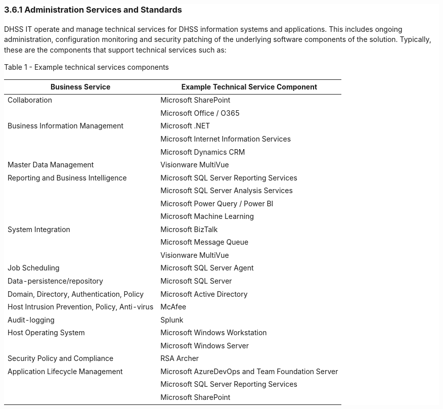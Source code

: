### 3.6.1 Administration Services and Standards

DHSS IT operate and manage technical services for DHSS information
systems and applications. This includes ongoing administration,
configuration monitoring and security patching of the underlying
software components of the solution. Typically, these are the components
that support technical services such as:

Table 1 - Example technical services components

| **Business Service**                          | **Example Technical Service Component** |
| --------------------------------------------- | --------------------------------------- |
| Collaboration                                 | Microsoft SharePoint                    |
|                                               | Microsoft Office / O365                 |
| Business Information Management               | Microsoft .NET                          |
|                                               | Microsoft Internet Information Services |
|                                               | Microsoft Dynamics CRM                  |
| Master Data Management                        | Visionware MultiVue                     |
| Reporting and Business Intelligence           | Microsoft SQL Server Reporting Services |
|                                               | Microsoft SQL Server Analysis Services  |
|                                               | Microsoft Power Query / Power BI        |
|                                               | Microsoft Machine Learning              |
| System Integration                            | Microsoft BizTalk                       |
|                                               | Microsoft Message Queue                 |
|                                               | Visionware MultiVue                     |
| Job Scheduling                                | Microsoft SQL Server Agent              |
| Data-persistence/repository                   | Microsoft SQL Server                    |
| Domain, Directory, Authentication, Policy     | Microsoft Active Directory              |
| Host Intrusion Prevention, Policy, Anti-virus | McAfee                                  |
| Audit-logging                                 | Splunk                                  |
| Host Operating System                         | Microsoft Windows Workstation           |
|                                               | Microsoft Windows Server                |
| Security Policy and Compliance                | RSA Archer                              |
| Application Lifecycle Management              | Microsoft AzureDevOps and Team Foundation Server      |
|                                               | Microsoft SQL Server Reporting Services |
|                                               | Microsoft SharePoint                    |
